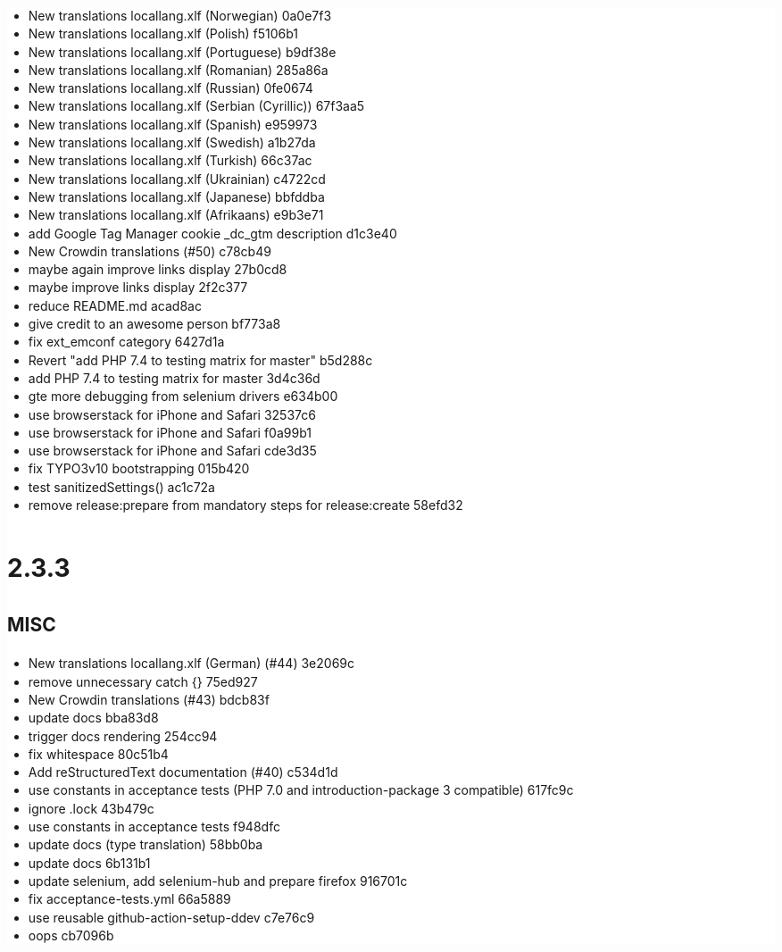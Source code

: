 - New translations locallang.xlf (Norwegian) 0a0e7f3
- New translations locallang.xlf (Polish) f5106b1
- New translations locallang.xlf (Portuguese) b9df38e
- New translations locallang.xlf (Romanian) 285a86a
- New translations locallang.xlf (Russian) 0fe0674
- New translations locallang.xlf (Serbian (Cyrillic)) 67f3aa5
- New translations locallang.xlf (Spanish) e959973
- New translations locallang.xlf (Swedish) a1b27da
- New translations locallang.xlf (Turkish) 66c37ac
- New translations locallang.xlf (Ukrainian) c4722cd
- New translations locallang.xlf (Japanese) bbfddba
- New translations locallang.xlf (Afrikaans) e9b3e71
- add Google Tag Manager cookie _dc_gtm description d1c3e40
- New Crowdin translations (#50) c78cb49
- maybe again improve links display 27b0cd8
- maybe improve links display 2f2c377
- reduce README.md acad8ac
- give credit to an awesome person bf773a8
- fix ext_emconf category 6427d1a
- Revert "add PHP 7.4 to testing matrix for master" b5d288c
- add PHP 7.4 to testing matrix for master 3d4c36d
- gte more debugging from selenium drivers e634b00
- use browserstack for iPhone and Safari 32537c6
- use browserstack for iPhone and Safari f0a99b1
- use browserstack for iPhone and Safari cde3d35
- fix TYPO3v10 bootstrapping 015b420
- test sanitizedSettings() ac1c72a
- remove release:prepare from mandatory steps for release:create 58efd32

# 2.3.3

## MISC

- New translations locallang.xlf (German) (#44) 3e2069c
- remove unnecessary catch {} 75ed927
- New Crowdin translations (#43) bdcb83f
- update docs bba83d8
- trigger docs rendering 254cc94
- fix whitespace 80c51b4
- Add reStructuredText documentation (#40) c534d1d
- use constants in acceptance tests (PHP 7.0 and introduction-package 3 compatible) 617fc9c
- ignore .lock 43b479c
- use constants in acceptance tests f948dfc
- update docs (type translation) 58bb0ba
- update docs 6b131b1
- update selenium, add selenium-hub and prepare firefox 916701c
- fix acceptance-tests.yml 66a5889
- use reusable github-action-setup-ddev c7e76c9
- oops cb7096b
